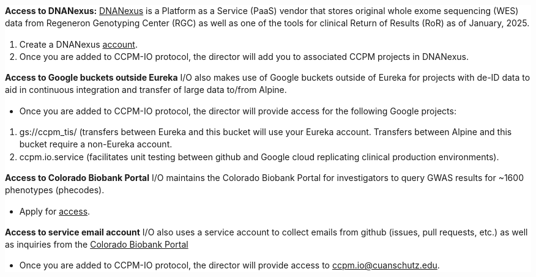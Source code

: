 **Access to DNANexus:**
[DNANexus](https://www.dnanexus.com) is a Platform as a Service (PaaS) vendor that stores original whole exome sequencing (WES) data from Regeneron Genotyping Center (RGC) as well as one of the tools for clinical Return of Results (RoR) as of January, 2025. 

1) Create a DNANexus [account](https://platform.dnanexus.com/register).
2) Once you are added to CCPM-IO protocol, the director will add you to associated CCPM projects in DNANexus.

**Access to Google buckets outside Eureka**
I/O also makes use of Google buckets outside of Eureka for projects with de-ID data to aid in continuous integration and transfer of large data to/from Alpine. 

- Once you are added to CCPM-IO protocol, the director will provide access for the following Google projects:

1) gs://ccpm_tis/ (transfers between Eureka and this bucket will use your Eureka account. Transfers between Alpine and this bucket require a non-Eureka account.
2) ccpm.io.service (facilitates unit testing between github and Google cloud replicating clinical production environments).

**Access to Colorado Biobank Portal**
I/O maintains the Colorado Biobank Portal for investigators to query GWAS results for ~1600 phenotypes (phecodes).

- Apply for [access](https://ucdenverdata.formstack.com/forms/cbe_user_signup_ccpm).

**Access to service email account**
I/O also uses a service account to collect emails from github (issues, pull requests, etc.) as well as inquiries from the [Colorado Biobank Portal](http://hdc-sandbox-bioengine.uw.r.appspot.com/)

- Once you are added to CCPM-IO protocol, the director will provide access to ccpm.io@cuanschutz.edu.
